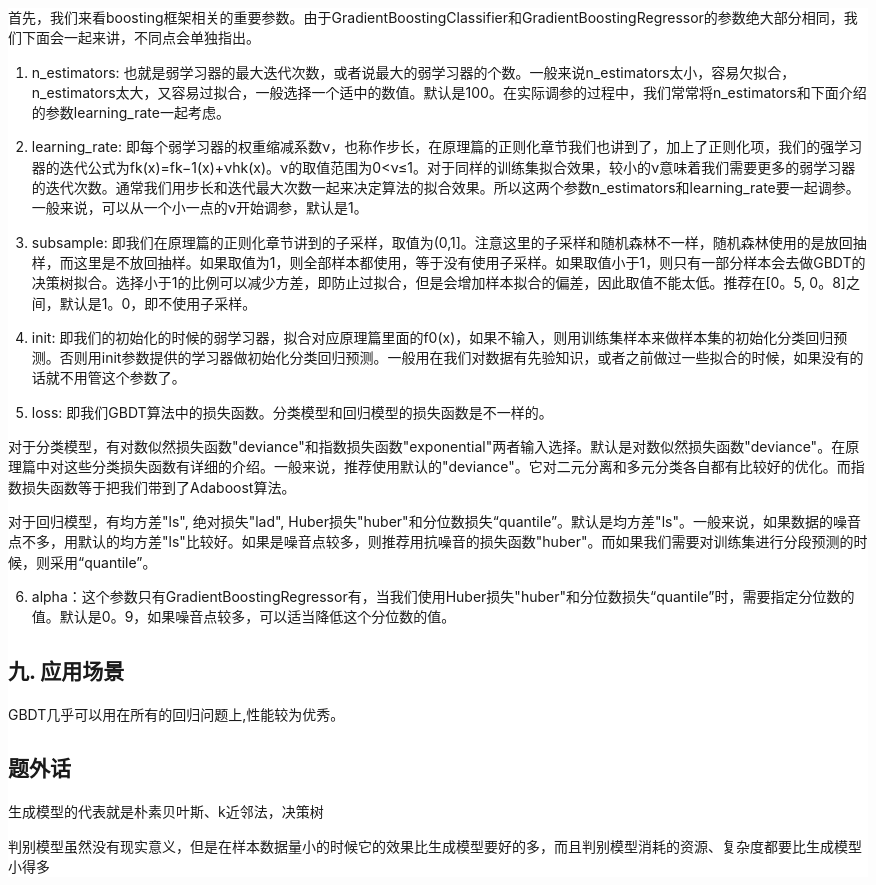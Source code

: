 首先，我们来看boosting框架相关的重要参数。由于GradientBoostingClassifier和GradientBoostingRegressor的参数绝大部分相同，我们下面会一起来讲，不同点会单独指出。

1) n_estimators: 也就是弱学习器的最大迭代次数，或者说最大的弱学习器的个数。一般来说n_estimators太小，容易欠拟合，n_estimators太大，又容易过拟合，一般选择一个适中的数值。默认是100。在实际调参的过程中，我们常常将n_estimators和下面介绍的参数learning_rate一起考虑。

2) learning_rate: 即每个弱学习器的权重缩减系数ν，也称作步长，在原理篇的正则化章节我们也讲到了，加上了正则化项，我们的强学习器的迭代公式为fk(x)=fk−1(x)+νhk(x)。ν的取值范围为0<ν≤1。对于同样的训练集拟合效果，较小的ν意味着我们需要更多的弱学习器的迭代次数。通常我们用步长和迭代最大次数一起来决定算法的拟合效果。所以这两个参数n_estimators和learning_rate要一起调参。一般来说，可以从一个小一点的ν开始调参，默认是1。

3) subsample: 即我们在原理篇的正则化章节讲到的子采样，取值为(0,1]。注意这里的子采样和随机森林不一样，随机森林使用的是放回抽样，而这里是不放回抽样。如果取值为1，则全部样本都使用，等于没有使用子采样。如果取值小于1，则只有一部分样本会去做GBDT的决策树拟合。选择小于1的比例可以减少方差，即防止过拟合，但是会增加样本拟合的偏差，因此取值不能太低。推荐在[0。5, 0。8]之间，默认是1。0，即不使用子采样。

4) init: 即我们的初始化的时候的弱学习器，拟合对应原理篇里面的f0(x)，如果不输入，则用训练集样本来做样本集的初始化分类回归预测。否则用init参数提供的学习器做初始化分类回归预测。一般用在我们对数据有先验知识，或者之前做过一些拟合的时候，如果没有的话就不用管这个参数了。

5) loss: 即我们GBDT算法中的损失函数。分类模型和回归模型的损失函数是不一样的。

对于分类模型，有对数似然损失函数"deviance"和指数损失函数"exponential"两者输入选择。默认是对数似然损失函数"deviance"。在原理篇中对这些分类损失函数有详细的介绍。一般来说，推荐使用默认的"deviance"。它对二元分离和多元分类各自都有比较好的优化。而指数损失函数等于把我们带到了Adaboost算法。

对于回归模型，有均方差"ls", 绝对损失"lad", Huber损失"huber"和分位数损失“quantile”。默认是均方差"ls"。一般来说，如果数据的噪音点不多，用默认的均方差"ls"比较好。如果是噪音点较多，则推荐用抗噪音的损失函数"huber"。而如果我们需要对训练集进行分段预测的时候，则采用“quantile”。

6) alpha：这个参数只有GradientBoostingRegressor有，当我们使用Huber损失"huber"和分位数损失“quantile”时，需要指定分位数的值。默认是0。9，如果噪音点较多，可以适当降低这个分位数的值。

## 九. 应用场景

GBDT几乎可以用在所有的回归问题上,性能较为优秀。

## 题外话

生成模型的代表就是朴素贝叶斯、k近邻法，决策树

判别模型虽然没有现实意义，但是在样本数据量小的时候它的效果比生成模型要好的多，而且判别模型消耗的资源、复杂度都要比生成模型小得多




